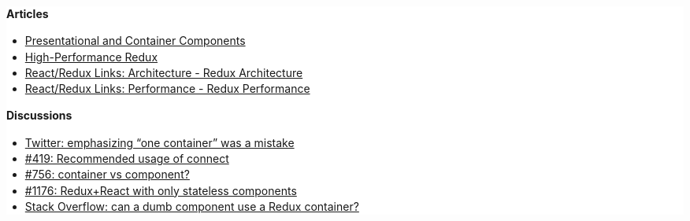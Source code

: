 **Articles**

* [Presentational and Container Components](https://medium.com/@dan_abramov/smart-and-dumb-components-7ca2f9a7c7d0)
* [High-Performance Redux](http://somebody32.github.io/high-performance-redux/)
* [React/Redux Links: Architecture - Redux Architecture](https://github.com/markerikson/react-redux-links/blob/master/react-redux-architecture.md#redux-architecture)
* [React/Redux Links: Performance - Redux Performance](https://github.com/markerikson/react-redux-links/blob/master/react-performance.md#redux-performance)

**Discussions**

* [Twitter: emphasizing “one container” was a mistake](https://twitter.com/dan_abramov/status/668585589609005056)
* [\#419: Recommended usage of connect](https://github.com/reduxjs/redux/issues/419)
* [\#756: container vs component?](https://github.com/reduxjs/redux/issues/756)
* [\#1176: Redux+React with only stateless components](https://github.com/reduxjs/redux/issues/1176)
* [Stack Overflow: can a dumb component use a Redux container?](http://stackoverflow.com/questions/34992247/can-a-dumb-component-use-render-redux-container-component)

